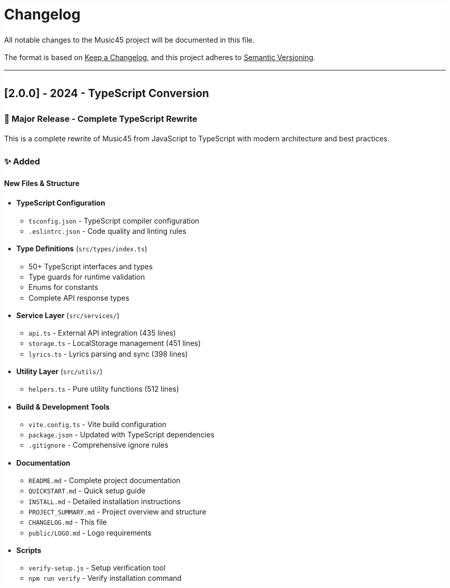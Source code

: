 # Changelog

All notable changes to the Music45 project will be documented in this file.

The format is based on [Keep a Changelog](https://keepachangelog.com/en/1.0.0/),
and this project adheres to [Semantic Versioning](https://semver.org/spec/v2.0.0.html).

---

## [2.0.0] - 2024 - TypeScript Conversion

### 🎉 Major Release - Complete TypeScript Rewrite

This is a complete rewrite of Music45 from JavaScript to TypeScript with modern architecture and best practices.

### ✨ Added

#### New Files & Structure
- **TypeScript Configuration**
  - `tsconfig.json` - TypeScript compiler configuration
  - `.eslintrc.json` - Code quality and linting rules
  
- **Type Definitions** (`src/types/index.ts`)
  - 50+ TypeScript interfaces and types
  - Type guards for runtime validation
  - Enums for constants
  - Complete API response types
  
- **Service Layer** (`src/services/`)
  - `api.ts` - External API integration (435 lines)
  - `storage.ts` - LocalStorage management (451 lines)
  - `lyrics.ts` - Lyrics parsing and sync (398 lines)
  
- **Utility Layer** (`src/utils/`)
  - `helpers.ts` - Pure utility functions (512 lines)
  
- **Build & Development Tools**
  - `vite.config.ts` - Vite build configuration
  - `package.json` - Updated with TypeScript dependencies
  - `.gitignore` - Comprehensive ignore rules
  
- **Documentation**
  - `README.md` - Complete project documentation
  - `QUICKSTART.md` - Quick setup guide
  - `INSTALL.md` - Detailed installation instructions
  - `PROJECT_SUMMARY.md` - Project overview and structure
  - `CHANGELOG.md` - This file
  - `public/LOGO.md` - Logo requirements
  
- **Scripts**
  - `verify-setup.js` - Setup verification tool
  - `npm run verify` - Verify installation command
